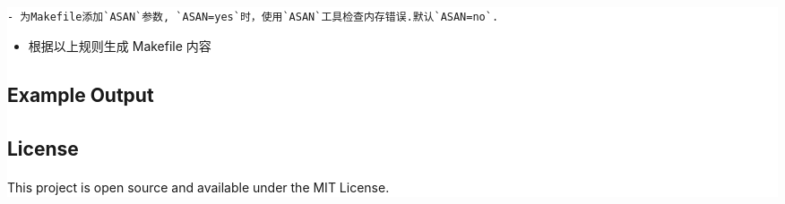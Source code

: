     - 为Makefile添加`ASAN`参数, `ASAN=yes`时，使用`ASAN`工具检查内存错误.默认`ASAN=no`.
- 根据以上规则生成 Makefile 内容

## Example Output

## License

This project is open source and available under the MIT License.


